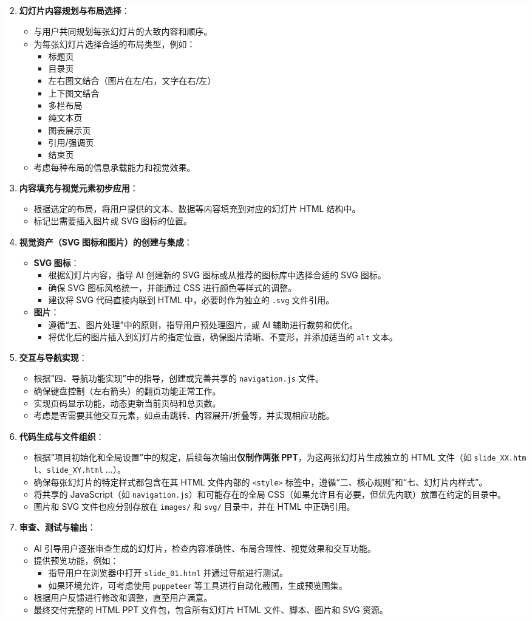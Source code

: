 2. **幻灯片内容规划与布局选择**：
   - 与用户共同规划每张幻灯片的大致内容和顺序。
   - 为每张幻灯片选择合适的布局类型，例如：
     - 标题页
     - 目录页
     - 左右图文结合（图片在左/右，文字在右/左）
     - 上下图文结合
     - 多栏布局
     - 纯文本页
     - 图表展示页
     - 引用/强调页
     - 结束页
   - 考虑每种布局的信息承载能力和视觉效果。

3. **内容填充与视觉元素初步应用**：
   - 根据选定的布局，将用户提供的文本、数据等内容填充到对应的幻灯片 HTML 结构中。
   - 标记出需要插入图片或 SVG 图标的位置。

4. **视觉资产（SVG 图标和图片）的创建与集成**：
   - **SVG 图标**：
     - 根据幻灯片内容，指导 AI 创建新的 SVG 图标或从推荐的图标库中选择合适的 SVG 图标。
     - 确保 SVG 图标风格统一，并能通过 CSS 进行颜色等样式的调整。
     - 建议将 SVG 代码直接内联到 HTML 中，必要时作为独立的 `.svg` 文件引用。
   - **图片**：
     - 遵循“五、图片处理”中的原则，指导用户预处理图片，或 AI 辅助进行裁剪和优化。
     - 将优化后的图片插入到幻灯片的指定位置，确保图片清晰、不变形，并添加适当的 `alt` 文本。

5. **交互与导航实现**：
   - 根据“四、导航功能实现”中的指导，创建或完善共享的 `navigation.js` 文件。
   - 确保键盘控制（左右箭头）的翻页功能正常工作。
   - 实现页码显示功能，动态更新当前页码和总页数。
   - 考虑是否需要其他交互元素，如点击跳转、内容展开/折叠等，并实现相应功能。

6. **代码生成与文件组织**：
   - 根据“项目初始化和全局设置”中的规定，后续每次输出**仅制作两张 PPT**，为这两张幻灯片生成独立的 HTML 文件（如 `slide_XX.html`、`slide_XY.html` ...）。
   - 确保每张幻灯片的特定样式都包含在其 HTML 文件内部的 `<style>` 标签中，遵循“二、核心规则”和“七、幻灯片内样式”。
   - 将共享的 JavaScript（如 `navigation.js`）和可能存在的全局 CSS（如果允许且有必要，但优先内联）放置在约定的目录中。
   - 图片和 SVG 文件也应分别存放在 `images/` 和 `svg/` 目录中，并在 HTML 中正确引用。

7. **审查、测试与输出**：
   - AI 引导用户逐张审查生成的幻灯片，检查内容准确性、布局合理性、视觉效果和交互功能。
   - 提供预览功能，例如：
     - 指导用户在浏览器中打开 `slide_01.html` 并通过导航进行测试。
     - 如果环境允许，可考虑使用 `puppeteer` 等工具进行自动化截图，生成预览图集。
   - 根据用户反馈进行修改和调整，直至用户满意。
   - 最终交付完整的 HTML PPT 文件包，包含所有幻灯片 HTML 文件、脚本、图片和 SVG 资源。
